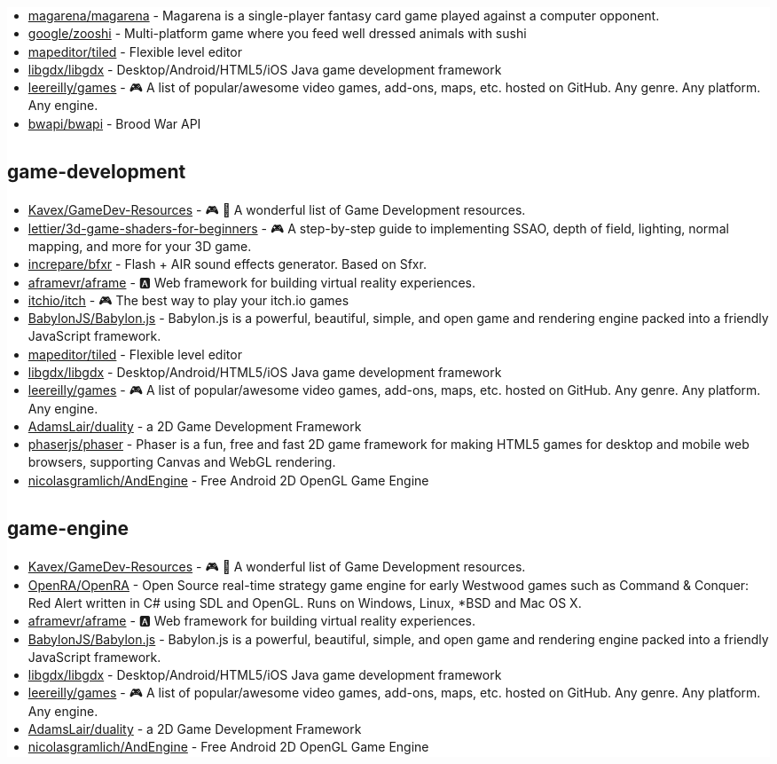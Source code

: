 - [magarena/magarena](https://github.com/magarena/magarena) - Magarena is a single-player fantasy card game played against a computer opponent.
- [google/zooshi](https://github.com/google/zooshi) - Multi-platform game where you feed well dressed animals with sushi
- [mapeditor/tiled](https://github.com/mapeditor/tiled) - Flexible level editor
- [libgdx/libgdx](https://github.com/libgdx/libgdx) - Desktop/Android/HTML5/iOS Java game development framework
- [leereilly/games](https://github.com/leereilly/games) - :video_game: A list of popular/awesome video games, add-ons, maps, etc. hosted on GitHub. Any genre. Any platform. Any engine.
- [bwapi/bwapi](https://github.com/bwapi/bwapi) - Brood War API

## game-development 

- [Kavex/GameDev-Resources](https://github.com/Kavex/GameDev-Resources) - :video_game: :game_die: A wonderful list of Game Development resources.
- [lettier/3d-game-shaders-for-beginners](https://github.com/lettier/3d-game-shaders-for-beginners) - 🎮 A step-by-step guide to implementing SSAO, depth of field, lighting, normal mapping, and more for your 3D game.
- [increpare/bfxr](https://github.com/increpare/bfxr) - Flash + AIR sound effects generator.   Based on Sfxr.
- [aframevr/aframe](https://github.com/aframevr/aframe) - :a: Web framework for building virtual reality experiences.
- [itchio/itch](https://github.com/itchio/itch) - 🎮 The best way to play your itch.io games
- [BabylonJS/Babylon.js](https://github.com/BabylonJS/Babylon.js) - Babylon.js is a powerful, beautiful, simple, and open game and rendering engine packed into a friendly JavaScript framework.
- [mapeditor/tiled](https://github.com/mapeditor/tiled) - Flexible level editor
- [libgdx/libgdx](https://github.com/libgdx/libgdx) - Desktop/Android/HTML5/iOS Java game development framework
- [leereilly/games](https://github.com/leereilly/games) - :video_game: A list of popular/awesome video games, add-ons, maps, etc. hosted on GitHub. Any genre. Any platform. Any engine.
- [AdamsLair/duality](https://github.com/AdamsLair/duality) - a 2D Game Development Framework
- [phaserjs/phaser](https://github.com/phaserjs/phaser) - Phaser is a fun, free and fast 2D game framework for making HTML5 games for desktop and mobile web browsers, supporting Canvas and WebGL rendering.
- [nicolasgramlich/AndEngine](https://github.com/nicolasgramlich/AndEngine) - Free Android 2D OpenGL Game Engine

## game-engine 

- [Kavex/GameDev-Resources](https://github.com/Kavex/GameDev-Resources) - :video_game: :game_die: A wonderful list of Game Development resources.
- [OpenRA/OpenRA](https://github.com/OpenRA/OpenRA) - Open Source real-time strategy game engine for early Westwood games such as Command & Conquer: Red Alert written in C# using SDL and OpenGL. Runs on Windows, Linux, *BSD and Mac OS X.
- [aframevr/aframe](https://github.com/aframevr/aframe) - :a: Web framework for building virtual reality experiences.
- [BabylonJS/Babylon.js](https://github.com/BabylonJS/Babylon.js) - Babylon.js is a powerful, beautiful, simple, and open game and rendering engine packed into a friendly JavaScript framework.
- [libgdx/libgdx](https://github.com/libgdx/libgdx) - Desktop/Android/HTML5/iOS Java game development framework
- [leereilly/games](https://github.com/leereilly/games) - :video_game: A list of popular/awesome video games, add-ons, maps, etc. hosted on GitHub. Any genre. Any platform. Any engine.
- [AdamsLair/duality](https://github.com/AdamsLair/duality) - a 2D Game Development Framework
- [nicolasgramlich/AndEngine](https://github.com/nicolasgramlich/AndEngine) - Free Android 2D OpenGL Game Engine
